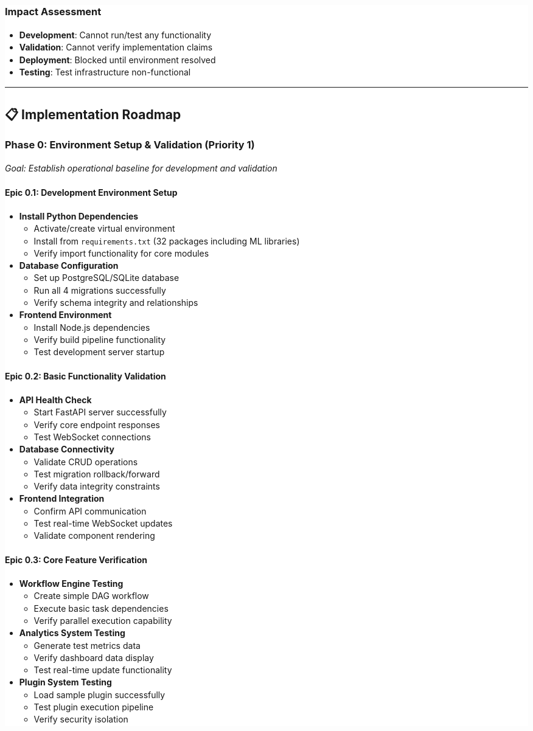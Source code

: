 ### Impact Assessment
- **Development**: Cannot run/test any functionality
- **Validation**: Cannot verify implementation claims
- **Deployment**: Blocked until environment resolved
- **Testing**: Test infrastructure non-functional

---

## 📋 Implementation Roadmap

### **Phase 0: Environment Setup & Validation** (Priority 1)
*Goal: Establish operational baseline for development and validation*

#### Epic 0.1: Development Environment Setup
- **Install Python Dependencies**
  - Activate/create virtual environment
  - Install from `requirements.txt` (32 packages including ML libraries)
  - Verify import functionality for core modules
- **Database Configuration**
  - Set up PostgreSQL/SQLite database
  - Run all 4 migrations successfully
  - Verify schema integrity and relationships
- **Frontend Environment**
  - Install Node.js dependencies
  - Verify build pipeline functionality
  - Test development server startup

#### Epic 0.2: Basic Functionality Validation
- **API Health Check**
  - Start FastAPI server successfully
  - Verify core endpoint responses
  - Test WebSocket connections
- **Database Connectivity**
  - Validate CRUD operations
  - Test migration rollback/forward
  - Verify data integrity constraints
- **Frontend Integration**
  - Confirm API communication
  - Test real-time WebSocket updates
  - Validate component rendering

#### Epic 0.3: Core Feature Verification
- **Workflow Engine Testing**
  - Create simple DAG workflow
  - Execute basic task dependencies
  - Verify parallel execution capability
- **Analytics System Testing**
  - Generate test metrics data
  - Verify dashboard data display
  - Test real-time update functionality
- **Plugin System Testing**
  - Load sample plugin successfully
  - Test plugin execution pipeline
  - Verify security isolation
